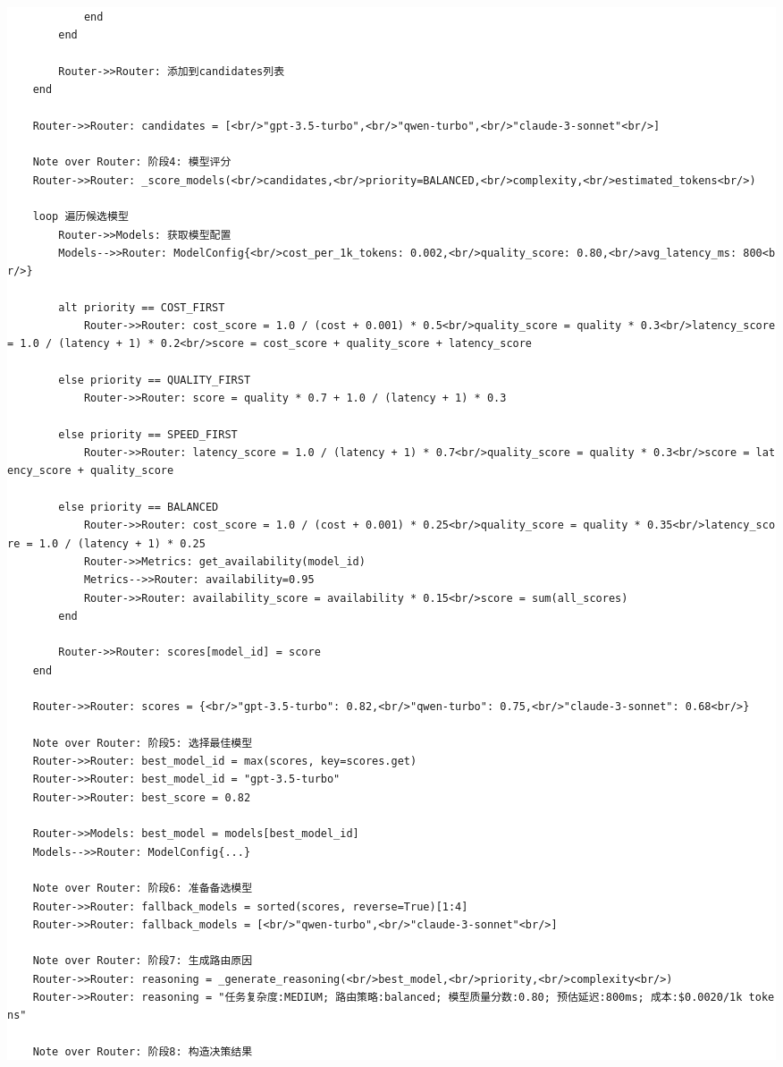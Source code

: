```mermaid
            end
        end
        
        Router->>Router: 添加到candidates列表
    end
    
    Router->>Router: candidates = [<br/>"gpt-3.5-turbo",<br/>"qwen-turbo",<br/>"claude-3-sonnet"<br/>]
    
    Note over Router: 阶段4: 模型评分
    Router->>Router: _score_models(<br/>candidates,<br/>priority=BALANCED,<br/>complexity,<br/>estimated_tokens<br/>)
    
    loop 遍历候选模型
        Router->>Models: 获取模型配置
        Models-->>Router: ModelConfig{<br/>cost_per_1k_tokens: 0.002,<br/>quality_score: 0.80,<br/>avg_latency_ms: 800<br/>}
        
        alt priority == COST_FIRST
            Router->>Router: cost_score = 1.0 / (cost + 0.001) * 0.5<br/>quality_score = quality * 0.3<br/>latency_score = 1.0 / (latency + 1) * 0.2<br/>score = cost_score + quality_score + latency_score
        
        else priority == QUALITY_FIRST
            Router->>Router: score = quality * 0.7 + 1.0 / (latency + 1) * 0.3
        
        else priority == SPEED_FIRST
            Router->>Router: latency_score = 1.0 / (latency + 1) * 0.7<br/>quality_score = quality * 0.3<br/>score = latency_score + quality_score
        
        else priority == BALANCED
            Router->>Router: cost_score = 1.0 / (cost + 0.001) * 0.25<br/>quality_score = quality * 0.35<br/>latency_score = 1.0 / (latency + 1) * 0.25
            Router->>Metrics: get_availability(model_id)
            Metrics-->>Router: availability=0.95
            Router->>Router: availability_score = availability * 0.15<br/>score = sum(all_scores)
        end
        
        Router->>Router: scores[model_id] = score
    end
    
    Router->>Router: scores = {<br/>"gpt-3.5-turbo": 0.82,<br/>"qwen-turbo": 0.75,<br/>"claude-3-sonnet": 0.68<br/>}
    
    Note over Router: 阶段5: 选择最佳模型
    Router->>Router: best_model_id = max(scores, key=scores.get)
    Router->>Router: best_model_id = "gpt-3.5-turbo"
    Router->>Router: best_score = 0.82
    
    Router->>Models: best_model = models[best_model_id]
    Models-->>Router: ModelConfig{...}
    
    Note over Router: 阶段6: 准备备选模型
    Router->>Router: fallback_models = sorted(scores, reverse=True)[1:4]
    Router->>Router: fallback_models = [<br/>"qwen-turbo",<br/>"claude-3-sonnet"<br/>]
    
    Note over Router: 阶段7: 生成路由原因
    Router->>Router: reasoning = _generate_reasoning(<br/>best_model,<br/>priority,<br/>complexity<br/>)
    Router->>Router: reasoning = "任务复杂度:MEDIUM; 路由策略:balanced; 模型质量分数:0.80; 预估延迟:800ms; 成本:$0.0020/1k tokens"
    
    Note over Router: 阶段8: 构造决策结果
```